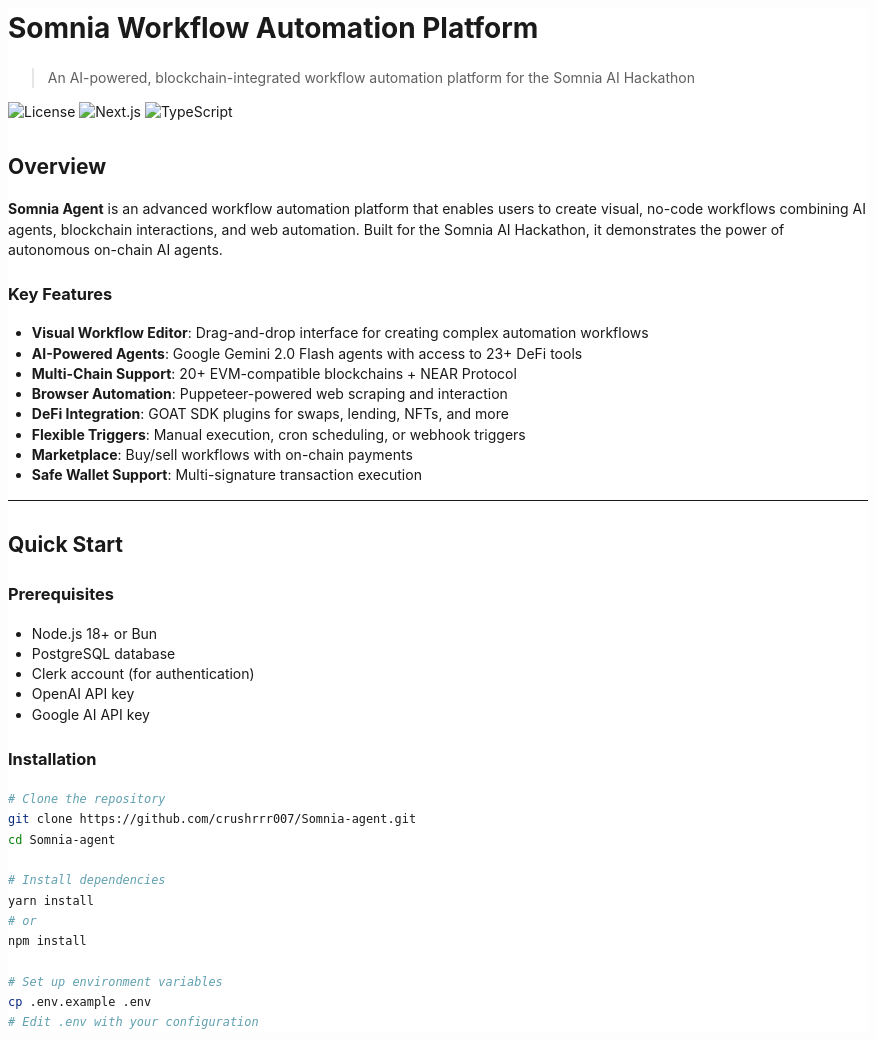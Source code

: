 # Somnia Workflow Automation Platform

> An AI-powered, blockchain-integrated workflow automation platform for the Somnia AI Hackathon

![License](https://img.shields.io/badge/license-MIT-blue.svg)
![Next.js](https://img.shields.io/badge/Next.js-14-black)
![TypeScript](https://img.shields.io/badge/TypeScript-5-blue)

## Overview

**Somnia Agent** is an advanced workflow automation platform that enables users to create visual, no-code workflows combining AI agents, blockchain interactions, and web automation. Built for the Somnia AI Hackathon, it demonstrates the power of autonomous on-chain AI agents.

### Key Features

- **Visual Workflow Editor**: Drag-and-drop interface for creating complex automation workflows
- **AI-Powered Agents**: Google Gemini 2.0 Flash agents with access to 23+ DeFi tools
- **Multi-Chain Support**: 20+ EVM-compatible blockchains + NEAR Protocol
- **Browser Automation**: Puppeteer-powered web scraping and interaction
- **DeFi Integration**: GOAT SDK plugins for swaps, lending, NFTs, and more
- **Flexible Triggers**: Manual execution, cron scheduling, or webhook triggers
- **Marketplace**: Buy/sell workflows with on-chain payments
- **Safe Wallet Support**: Multi-signature transaction execution

---

## Quick Start

### Prerequisites

- Node.js 18+ or Bun
- PostgreSQL database
- Clerk account (for authentication)
- OpenAI API key
- Google AI API key

### Installation

```bash
# Clone the repository
git clone https://github.com/crushrrr007/Somnia-agent.git
cd Somnia-agent

# Install dependencies
yarn install
# or
npm install

# Set up environment variables
cp .env.example .env
# Edit .env with your configuration
```
